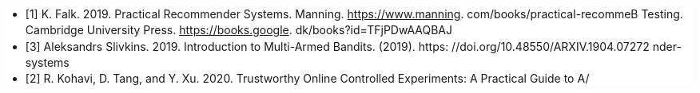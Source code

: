 - [1] K. Falk. 2019. Practical Recommender Systems. Manning. https://www.manning. com/books/practical-recommeB Testing. Cambridge University Press. https://books.google. dk/books?id=TFjPDwAAQBAJ
- [3] Aleksandrs Slivkins. 2019. Introduction to Multi-Armed Bandits. (2019). https: //doi.org/10.48550/ARXIV.1904.07272
nder-systems
- [2] R. Kohavi, D. Tang, and Y. Xu. 2020. Trustworthy Online Controlled Experiments: A Practical Guide to A/
